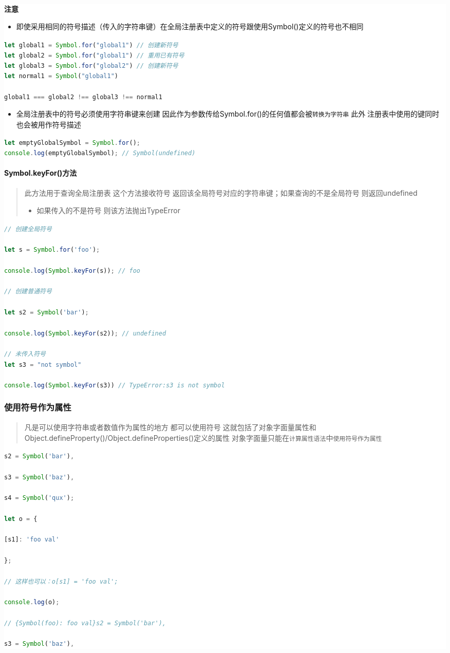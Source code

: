 **注意**
* 即使采用相同的符号描述（传入的字符串键）在全局注册表中定义的符号跟使用Symbol()定义的符号也不相同
```js
let global1 = Symbol.for("global1") // 创建新符号
let global2 = Symbol.for("global1") // 重用已有符号
let global3 = Symbol.for("global2") // 创建新符号
let normal1 = Symbol("global1")

global1 === global2 !== global3 !== normal1
```

* 全局注册表中的符号必须使用字符串键来创建 因此作为参数传给Symbol.for()的任何值都会被`转换为字符串` 此外 注册表中使用的键同时也会被用作符号描述
```js
let emptyGlobalSymbol = Symbol.for();
console.log(emptyGlobalSymbol); // Symbol(undefined)
```

#### Symbol.keyFor()方法
> 此方法用于查询全局注册表
> 这个方法接收符号 返回该全局符号对应的字符串键；如果查询的不是全局符号 则返回undefined
> * 如果传入的不是符号 则该方法抛出TypeError

```js
// 创建全局符号

let s = Symbol.for('foo');

console.log(Symbol.keyFor(s)); // foo

// 创建普通符号

let s2 = Symbol('bar');

console.log(Symbol.keyFor(s2)); // undefined

// 未传入符号
let s3 = "not symbol"

console.log(Symbol.keyFor(s3)) // TypeError:s3 is not symbol
```

### 使用符号作为属性
> 凡是可以使用字符串或者数值作为属性的地方 都可以使用符号
> 这就包括了对象字面量属性和Object.defineProperty()/Object.defineProperties()定义的属性
> 对象字面量只能在`计算属性语法`中`使用符号作为属性`

```js
s2 = Symbol('bar'),

s3 = Symbol('baz'),

s4 = Symbol('qux');

let o = {

[s1]: 'foo val'

};

// 这样也可以：o[s1] = 'foo val';

console.log(o);

// {Symbol(foo): foo val}s2 = Symbol('bar'),

s3 = Symbol('baz'),
```